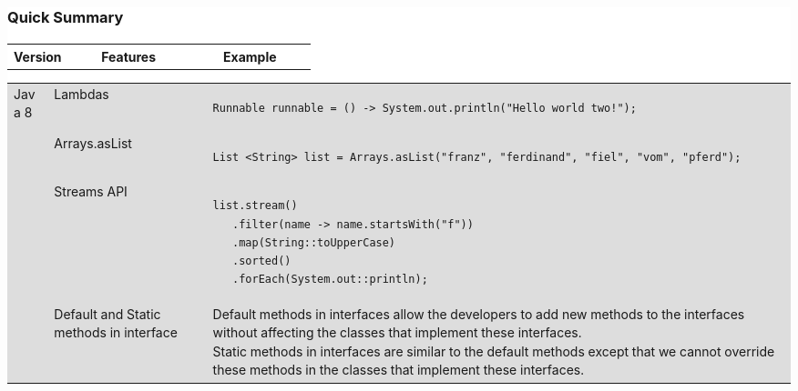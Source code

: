 ### Quick Summary

<table width="100%">
    <tbody>
    <tr>
        <th width="20%">Version</th>
        <th width="40%">Features</th>
        <th width="40%">Example</th>
    </tr>
    </tbody>
</table>


<table  style="background-color:#ddd;">
   <tbody>
    <tr>
        <td rowspan=4>Java 8</td>
        <td>Lambdas</td>
        <td>

```
Runnable runnable = () -> System.out.println("Hello world two!");
```

</td>
    </tr>
    <tr>
        <td>Arrays.asList</td>
        <td>

```
List <String> list = Arrays.asList("franz", "ferdinand", "fiel", "vom", "pferd");
```

</td>
    </tr>
    <tr>
        <td>Streams API</td>
        <td> 

```
list.stream()
   .filter(name -> name.startsWith("f"))
   .map(String::toUpperCase)
   .sorted()
   .forEach(System.out::println);
```

</td>
    </tr>
    <tr>
        <td>Default and Static methods in interface</td>
        <td>Default methods in interfaces allow the developers to add new methods to the interfaces without affecting
            the classes that implement these interfaces. <br> Static methods in interfaces are similar to the default
            methods except that we cannot override these methods in the classes that implement these interfaces.
        </td>
    </tr>
   </tbody>
</table>
